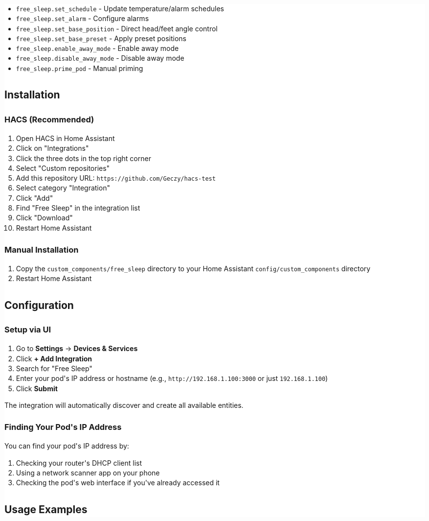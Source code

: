- `free_sleep.set_schedule` - Update temperature/alarm schedules
- `free_sleep.set_alarm` - Configure alarms
- `free_sleep.set_base_position` - Direct head/feet angle control
- `free_sleep.set_base_preset` - Apply preset positions
- `free_sleep.enable_away_mode` - Enable away mode
- `free_sleep.disable_away_mode` - Disable away mode
- `free_sleep.prime_pod` - Manual priming

## Installation

### HACS (Recommended)

1. Open HACS in Home Assistant
2. Click on "Integrations"
3. Click the three dots in the top right corner
4. Select "Custom repositories"
5. Add this repository URL: `https://github.com/Geczy/hacs-test`
6. Select category "Integration"
7. Click "Add"
8. Find "Free Sleep" in the integration list
9. Click "Download"
10. Restart Home Assistant

### Manual Installation

1. Copy the `custom_components/free_sleep` directory to your Home Assistant `config/custom_components` directory
2. Restart Home Assistant

## Configuration

### Setup via UI

1. Go to **Settings** → **Devices & Services**
2. Click **+ Add Integration**
3. Search for "Free Sleep"
4. Enter your pod's IP address or hostname (e.g., `http://192.168.1.100:3000` or just `192.168.1.100`)
5. Click **Submit**

The integration will automatically discover and create all available entities.

### Finding Your Pod's IP Address

You can find your pod's IP address by:

1. Checking your router's DHCP client list
2. Using a network scanner app on your phone
3. Checking the pod's web interface if you've already accessed it

## Usage Examples
